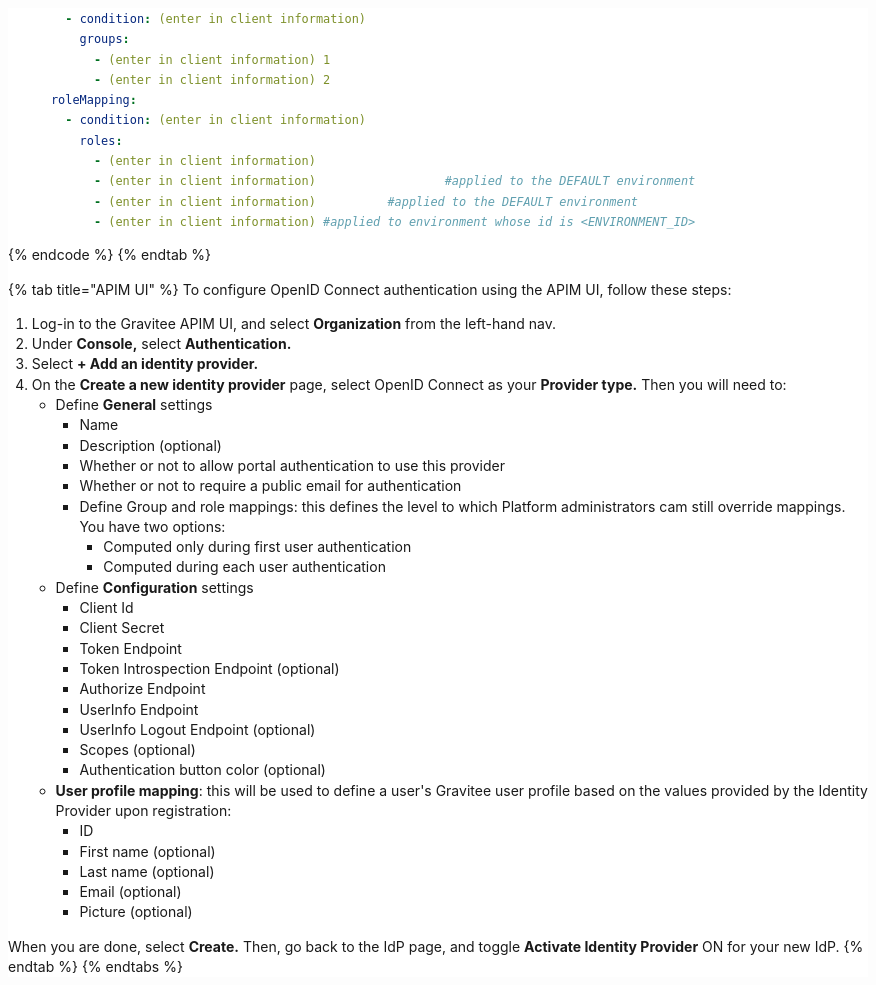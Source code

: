 ```yaml
        - condition: (enter in client information)
          groups:
            - (enter in client information) 1
            - (enter in client information) 2
      roleMapping:
        - condition: (enter in client information)
          roles:
            - (enter in client information)
            - (enter in client information)                  #applied to the DEFAULT environment
            - (enter in client information)          #applied to the DEFAULT environment
            - (enter in client information) #applied to environment whose id is <ENVIRONMENT_ID>
```
{% endcode %}
{% endtab %}

{% tab title="APIM UI" %}
To configure OpenID Connect authentication using the APIM UI, follow these steps:

1. Log-in to the Gravitee APIM UI, and select **Organization** from the left-hand nav.
2. Under **Console,** select **Authentication.**
3. Select **+ Add an identity provider.**
4. On the **Create a new identity provider** page, select OpenID Connect as your **Provider type.** Then you will need to:
   * Define **General** settings
     * Name
     * Description (optional)
     * Whether or not to allow portal authentication to use this provider
     * Whether or not to require a public email for authentication
     * Define Group and role mappings: this defines the level to which Platform administrators cam still override mappings. You have two options:
       * Computed only during first user authentication
       * Computed during each user authentication
   * Define **Configuration** settings
     * Client Id
     * Client Secret
     * Token Endpoint
     * Token Introspection Endpoint (optional)
     * Authorize Endpoint
     * UserInfo Endpoint
     * UserInfo Logout Endpoint (optional)
     * Scopes (optional)
     * Authentication button color (optional)
   * **User profile mapping**: this will be used to define a user's Gravitee user profile based on the values provided by the Identity Provider upon registration:
     * ID
     * First name (optional)
     * Last name (optional)
     * Email (optional)
     * Picture (optional)

When you are done, select **Create.** Then, go back to the IdP page, and toggle **Activate Identity Provider** ON for your new IdP.
{% endtab %}
{% endtabs %}
